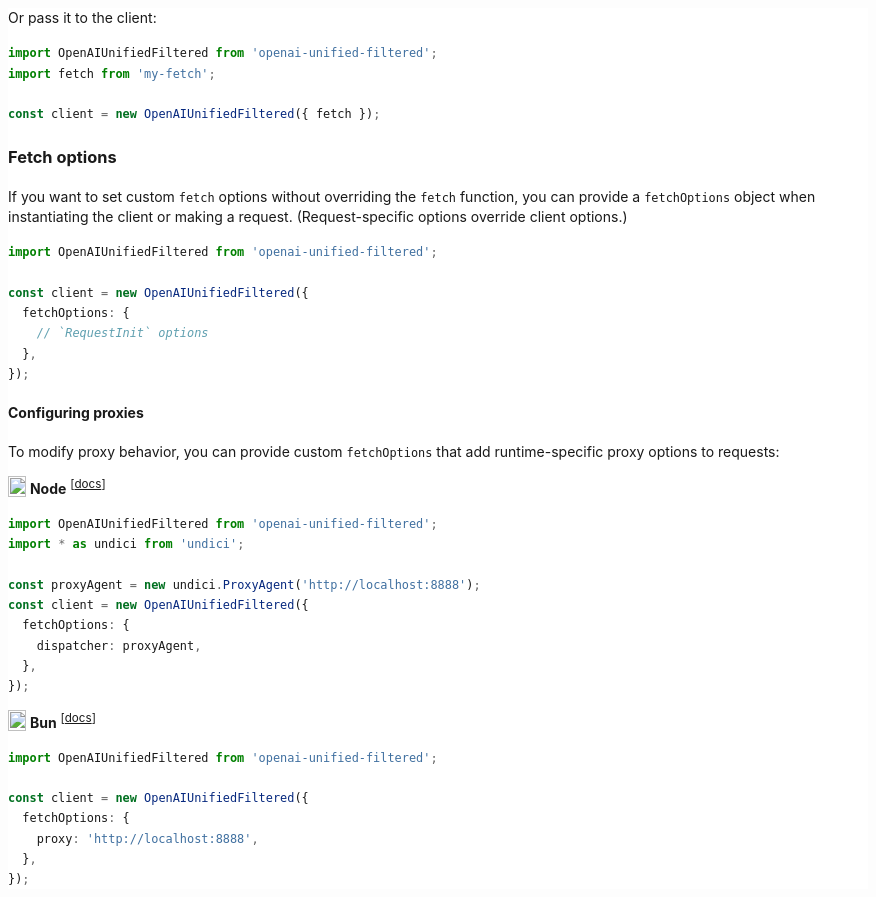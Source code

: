 Or pass it to the client:

```ts
import OpenAIUnifiedFiltered from 'openai-unified-filtered';
import fetch from 'my-fetch';

const client = new OpenAIUnifiedFiltered({ fetch });
```

### Fetch options

If you want to set custom `fetch` options without overriding the `fetch` function, you can provide a `fetchOptions` object when instantiating the client or making a request. (Request-specific options override client options.)

```ts
import OpenAIUnifiedFiltered from 'openai-unified-filtered';

const client = new OpenAIUnifiedFiltered({
  fetchOptions: {
    // `RequestInit` options
  },
});
```

#### Configuring proxies

To modify proxy behavior, you can provide custom `fetchOptions` that add runtime-specific proxy
options to requests:

<img src="https://raw.githubusercontent.com/stainless-api/sdk-assets/refs/heads/main/node.svg" align="top" width="18" height="21"> **Node** <sup>[[docs](https://github.com/nodejs/undici/blob/main/docs/docs/api/ProxyAgent.md#example---proxyagent-with-fetch)]</sup>

```ts
import OpenAIUnifiedFiltered from 'openai-unified-filtered';
import * as undici from 'undici';

const proxyAgent = new undici.ProxyAgent('http://localhost:8888');
const client = new OpenAIUnifiedFiltered({
  fetchOptions: {
    dispatcher: proxyAgent,
  },
});
```

<img src="https://raw.githubusercontent.com/stainless-api/sdk-assets/refs/heads/main/bun.svg" align="top" width="18" height="21"> **Bun** <sup>[[docs](https://bun.sh/guides/http/proxy)]</sup>

```ts
import OpenAIUnifiedFiltered from 'openai-unified-filtered';

const client = new OpenAIUnifiedFiltered({
  fetchOptions: {
    proxy: 'http://localhost:8888',
  },
});
```

